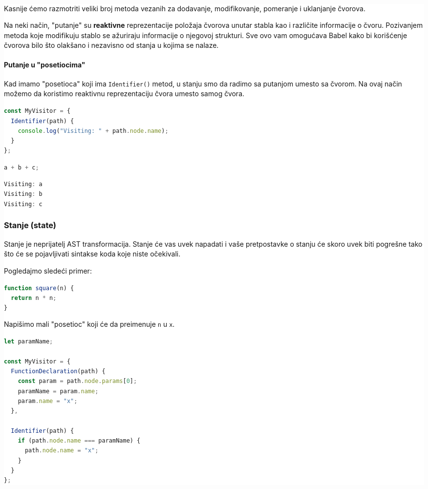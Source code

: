 Kasnije ćemo razmotriti veliki broj metoda vezanih za dodavanje, modifikovanje, pomeranje i uklanjanje čvorova.

Na neki način, "putanje" su **reaktivne** reprezentacije položaja čvorova unutar stabla kao i različite informacije o čvoru. Pozivanjem metoda koje modifikuju stablo se ažuriraju informacije o njegovoj strukturi. Sve ovo vam omogućava Babel kako bi korišćenje čvorova bilo što olakšano i nezavisno od stanja u kojima se nalaze.

#### <a id="toc-paths-in-visitors"></a>Putanje u "posetiocima"

Kad imamo "posetioca" koji ima `Identifier()` metod, u stanju smo da radimo sa putanjom umesto sa čvorom. Na ovaj način možemo da koristimo reaktivnu reprezentaciju čvora umesto samog čvora.

```js
const MyVisitor = {
  Identifier(path) {
    console.log("Visiting: " + path.node.name);
  }
};
```

```js
a + b + c;
```

```js
Visiting: a
Visiting: b
Visiting: c
```

### <a id="toc-state"></a>Stanje (state)

Stanje je neprijatelj AST transformacija. Stanje će vas uvek napadati i vaše pretpostavke o stanju će skoro uvek biti pogrešne tako što će se pojavljivati sintakse koda koje niste očekivali.

Pogledajmo sledeći primer:

```js
function square(n) {
  return n * n;
}
```

Napišimo mali "posetioc" koji će da preimenuje `n` u `x`.

```js
let paramName;

const MyVisitor = {
  FunctionDeclaration(path) {
    const param = path.node.params[0];
    paramName = param.name;
    param.name = "x";
  },

  Identifier(path) {
    if (path.node.name === paramName) {
      path.node.name = "x";
    }
  }
};
```
